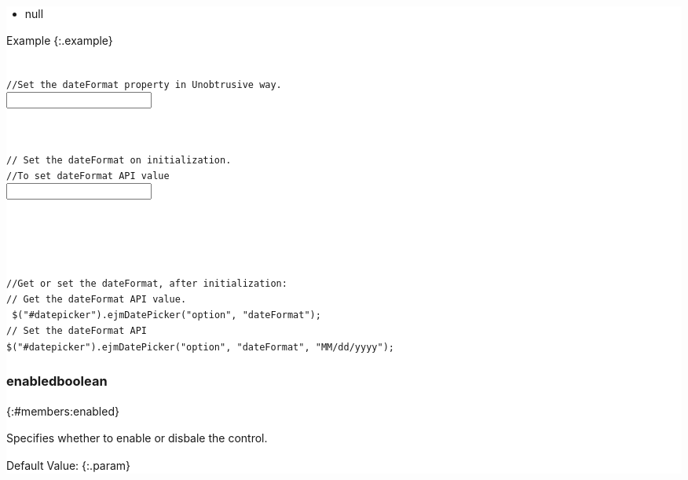 

* null








Example
{:.example}

<pre class="prettyprint">
<code> 
//Set the dateFormat property in Unobtrusive way.
<input id="datepicker" data-role="ejmdatepicker" data-ej-dateformat="MMMM dd, yyyy" />
</code>
</pre>
<pre class="prettyprint">
<code> 
// Set the dateFormat on initialization. 
//To set dateFormat API value 
<input id="datepicker" data-role="none"/>
             
<script>
$(function(){
$("#datepicker").ejmDatePicker({ dateFormat: "MMMM dd, yyyy" });                
});
</script>         </code>
</pre>
<pre class="prettyprint">
<code> 
//Get or set the dateFormat, after initialization:
// Get the dateFormat API value.                
 $("#datepicker").ejmDatePicker("option", "dateFormat");                        
// Set the dateFormat API
$("#datepicker").ejmDatePicker("option", "dateFormat", "MM/dd/yyyy");            </code>
</pre>






### enabled<span class="type-signature type boolean">boolean</span>
{:#members:enabled}








Specifies whether to enable or disbale the control.




Default Value:
{:.param}
